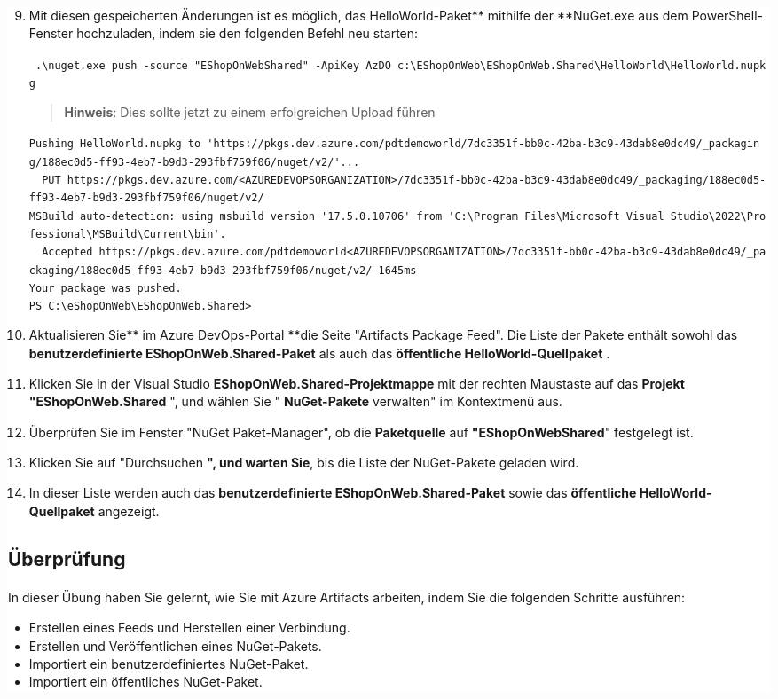 9. Mit diesen gespeicherten Änderungen ist es möglich, das HelloWorld-Paket** mithilfe der **NuGet.exe aus dem PowerShell-Fenster hochzuladen, indem sie den folgenden Befehl neu starten:

    ```text
     .\nuget.exe push -source "EShopOnWebShared" -ApiKey AzDO c:\EShopOnWeb\EShopOnWeb.Shared\HelloWorld\HelloWorld.nupkg
    ```

    > **Hinweis**: Dies sollte jetzt zu einem erfolgreichen Upload führen 

    ```text
    Pushing HelloWorld.nupkg to 'https://pkgs.dev.azure.com/pdtdemoworld/7dc3351f-bb0c-42ba-b3c9-43dab8e0dc49/_packaging/188ec0d5-ff93-4eb7-b9d3-293fbf759f06/nuget/v2/'...
      PUT https://pkgs.dev.azure.com/<AZUREDEVOPSORGANIZATION>/7dc3351f-bb0c-42ba-b3c9-43dab8e0dc49/_packaging/188ec0d5-ff93-4eb7-b9d3-293fbf759f06/nuget/v2/
    MSBuild auto-detection: using msbuild version '17.5.0.10706' from 'C:\Program Files\Microsoft Visual Studio\2022\Professional\MSBuild\Current\bin'.
      Accepted https://pkgs.dev.azure.com/pdtdemoworld<AZUREDEVOPSORGANIZATION>/7dc3351f-bb0c-42ba-b3c9-43dab8e0dc49/_packaging/188ec0d5-ff93-4eb7-b9d3-293fbf759f06/nuget/v2/ 1645ms
    Your package was pushed.
    PS C:\eShopOnWeb\EShopOnWeb.Shared>
    ```

10. Aktualisieren Sie** im Azure DevOps-Portal **die Seite "Artifacts Package Feed". Die Liste der Pakete enthält sowohl das **benutzerdefinierte EShopOnWeb.Shared-Paket** als auch das **öffentliche HelloWorld-Quellpaket** .
11. Klicken Sie in der Visual Studio **EShopOnWeb.Shared-Projektmappe** mit der rechten Maustaste auf das **Projekt "EShopOnWeb.Shared** ", und wählen Sie " **NuGet-Pakete** verwalten" im Kontextmenü aus.
12. Überprüfen Sie im Fenster "NuGet Paket-Manager", ob die **Paketquelle** auf **"EShopOnWebShared**" festgelegt ist.
13. Klicken Sie auf "Durchsuchen **", und warten Sie**, bis die Liste der NuGet-Pakete geladen wird.
14. In dieser Liste werden auch das **benutzerdefinierte EShopOnWeb.Shared-Paket** sowie das **öffentliche HelloWorld-Quellpaket** angezeigt.

## Überprüfung

In dieser Übung haben Sie gelernt, wie Sie mit Azure Artifacts arbeiten, indem Sie die folgenden Schritte ausführen:

- Erstellen eines Feeds und Herstellen einer Verbindung.
- Erstellen und Veröffentlichen eines NuGet-Pakets.
- Importiert ein benutzerdefiniertes NuGet-Paket.
- Importiert ein öffentliches NuGet-Paket.
